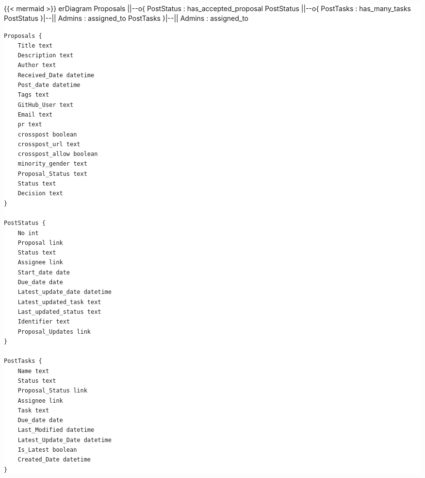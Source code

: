 {{< mermaid >}}
erDiagram
Proposals ||--o{ PostStatus : has_accepted_proposal
PostStatus ||--o{ PostTasks : has_many_tasks
PostStatus }|--|| Admins : assigned_to
PostTasks }|--|| Admins : assigned_to

    Proposals {
        Title text
        Description text
        Author text
        Received_Date datetime
        Post_date datetime
        Tags text
        GitHub_User text
        Email text
        pr text
        crosspost boolean
        crosspost_url text
        crosspost_allow boolean
        minority_gender text
        Proposal_Status text
        Status text
        Decision text
    }

    PostStatus {
        No int
        Proposal link
        Status text
        Assignee link
        Start_date date
        Due_date date
        Latest_update_date datetime
        Latest_updated_task text
        Last_updated_status text
        Identifier text
        Proposal_Updates link
    }

    PostTasks {
        Name text
        Status text
        Proposal_Status link
        Assignee link
        Task text
        Due_date date
        Last_Modified datetime
        Latest_Update_Date datetime
        Is_Latest boolean
        Created_Date datetime
    }
